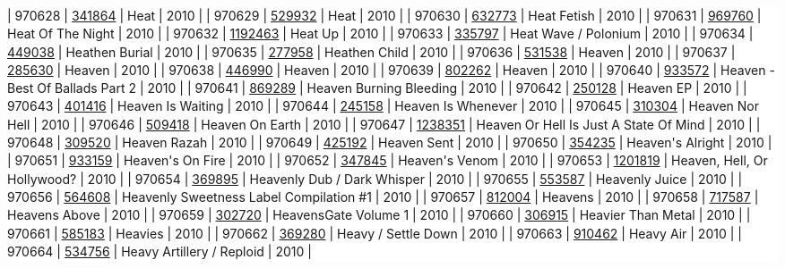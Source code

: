 | 970628 | [341864](https://www.discogs.com/master/341864) | Heat | 2010 |
| 970629 | [529932](https://www.discogs.com/master/529932) | Heat | 2010 |
| 970630 | [632773](https://www.discogs.com/master/632773) | Heat Fetish | 2010 |
| 970631 | [969760](https://www.discogs.com/master/969760) | Heat Of The Night | 2010 |
| 970632 | [1192463](https://www.discogs.com/master/1192463) | Heat Up | 2010 |
| 970633 | [335797](https://www.discogs.com/master/335797) | Heat Wave / Polonium | 2010 |
| 970634 | [449038](https://www.discogs.com/master/449038) | Heathen Burial | 2010 |
| 970635 | [277958](https://www.discogs.com/master/277958) | Heathen Child | 2010 |
| 970636 | [531538](https://www.discogs.com/master/531538) | Heaven | 2010 |
| 970637 | [285630](https://www.discogs.com/master/285630) | Heaven | 2010 |
| 970638 | [446990](https://www.discogs.com/master/446990) | Heaven | 2010 |
| 970639 | [802262](https://www.discogs.com/master/802262) | Heaven | 2010 |
| 970640 | [933572](https://www.discogs.com/master/933572) | Heaven - Best Of Ballads Part 2 | 2010 |
| 970641 | [869289](https://www.discogs.com/master/869289) | Heaven Burning Bleeding | 2010 |
| 970642 | [250128](https://www.discogs.com/master/250128) | Heaven EP | 2010 |
| 970643 | [401416](https://www.discogs.com/master/401416) | Heaven Is Waiting | 2010 |
| 970644 | [245158](https://www.discogs.com/master/245158) | Heaven Is Whenever | 2010 |
| 970645 | [310304](https://www.discogs.com/master/310304) | Heaven Nor Hell | 2010 |
| 970646 | [509418](https://www.discogs.com/master/509418) | Heaven On Earth | 2010 |
| 970647 | [1238351](https://www.discogs.com/master/1238351) | Heaven Or Hell Is Just A State Of Mind | 2010 |
| 970648 | [309520](https://www.discogs.com/master/309520) | Heaven Razah | 2010 |
| 970649 | [425192](https://www.discogs.com/master/425192) | Heaven Sent | 2010 |
| 970650 | [354235](https://www.discogs.com/master/354235) | Heaven's Alright | 2010 |
| 970651 | [933159](https://www.discogs.com/master/933159) | Heaven's On Fire | 2010 |
| 970652 | [347845](https://www.discogs.com/master/347845) | Heaven's Venom | 2010 |
| 970653 | [1201819](https://www.discogs.com/master/1201819) | Heaven, Hell, Or Hollywood? | 2010 |
| 970654 | [369895](https://www.discogs.com/master/369895) | Heavenly Dub / Dark Whisper | 2010 |
| 970655 | [553587](https://www.discogs.com/master/553587) | Heavenly Juice | 2010 |
| 970656 | [564608](https://www.discogs.com/master/564608) | Heavenly Sweetness Label Compilation #1 | 2010 |
| 970657 | [812004](https://www.discogs.com/master/812004) | Heavens | 2010 |
| 970658 | [717587](https://www.discogs.com/master/717587) | Heavens Above | 2010 |
| 970659 | [302720](https://www.discogs.com/master/302720) | HeavensGate Volume 1 | 2010 |
| 970660 | [306915](https://www.discogs.com/master/306915) | Heavier Than Metal | 2010 |
| 970661 | [585183](https://www.discogs.com/master/585183) | Heavies | 2010 |
| 970662 | [369280](https://www.discogs.com/master/369280) | Heavy / Settle Down | 2010 |
| 970663 | [910462](https://www.discogs.com/master/910462) | Heavy Air | 2010 |
| 970664 | [534756](https://www.discogs.com/master/534756) | Heavy Artillery / Reploid | 2010 |